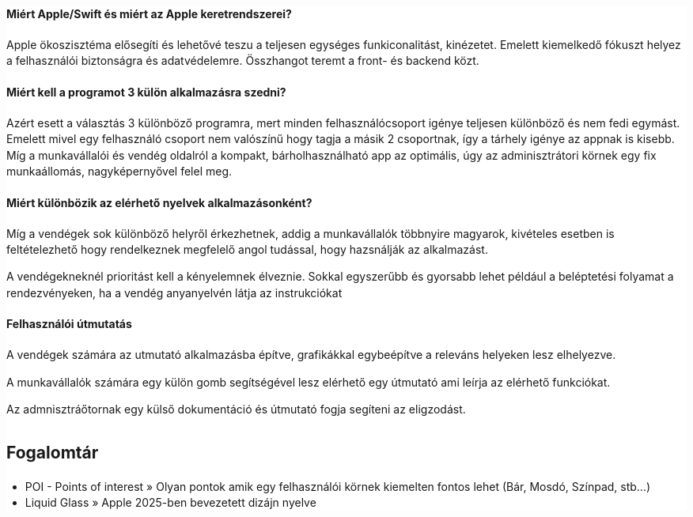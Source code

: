 #### Miért Apple/Swift és miért az Apple keretrendszerei?

Apple ökoszisztéma elősegíti és lehetővé teszu a teljesen egységes funkiconalitást, kinézetet. Emelett kiemelkedő fókuszt helyez a felhasználói biztonságra és adatvédelemre. Összhangot teremt a front- és backend közt.

#### Miért kell a programot 3 külön alkalmazásra szedni?

Azért esett a választás 3 különböző programra, mert minden felhasználócsoport igénye teljesen különböző és nem fedi egymást. Emelett mivel egy felhasználó csoport nem valószínű hogy tagja a másik 2 csoportnak, így a tárhely igénye az appnak is kisebb. Míg a munkavállalói és vendég oldalról a kompakt, bárholhasználható app az optimális, úgy az adminisztrátori körnek egy fix munkaállomás, nagyképernyővel felel meg.

#### Miért különbözik az elérhető nyelvek alkalmazásonként?

Míg a vendégek sok különböző helyről érkezhetnek, addig a munkavállalók többnyire magyarok, kivételes esetben is feltételezhető hogy rendelkeznek megfelelő angol tudással, hogy hazsnálják az alkalmazást.

A vendégekneknél prioritást kell a kényelemnek élveznie. Sokkal egyszerűbb és gyorsabb lehet például a beléptetési folyamat a rendezvényeken, ha a vendég anyanyelvén látja az instrukciókat

#### Felhasználói útmutatás

A vendégek számára az utmutató alkalmazásba építve, grafikákkal egybeépítve a releváns helyeken lesz elhelyezve.

A munkavállalók számára egy külön gomb segítségével lesz elérhető egy útmutató ami leírja az elérhető funkciókat.

Az admnisztráőtornak egy külső dokumentáció és útmutató fogja segíteni az eligzodást.

## Fogalomtár

* POI - Points of interest » Olyan pontok amik egy felhasználói körnek kiemelten fontos lehet (Bár, Mosdó, Színpad, stb...)
* Liquid Glass » Apple 2025-ben bevezetett dizájn nyelve